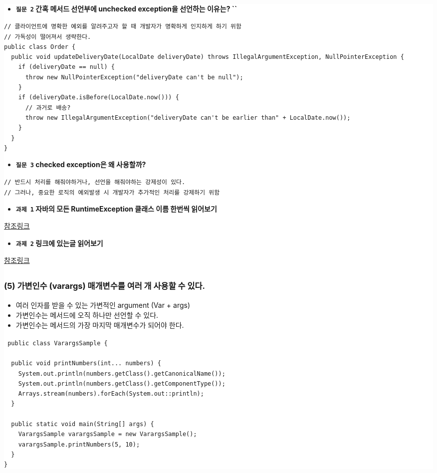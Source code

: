 - **`질문 2` 간혹 메서드 선언부에 unchecked exception을 선언하는 이유는? ``**
```
// 클라이언트에 명확한 예외를 알려주고자 할 때 개발자가 명확하게 인지하게 하기 위함
// 가독성이 떨어져서 생략한다.
public class Order {
  public void updateDeliveryDate(LocalDate deliveryDate) throws IllegalArgumentException, NullPointerException {
    if (deliveryDate == null) {
      throw new NullPointerException("deliveryDate can't be null");
    }
    if (deliveryDate.isBefore(LocalDate.now())) {
      // 과거로 배송?
      throw new IllegalArgumentException("deliveryDate can't be earlier than" + LocalDate.now());
    }
  }
}
```

- **`질문 3` checked exception은 왜 사용할까?**
```
// 반드시 처리를 해줘야하거나, 선언을 해줘야하는 강제성이 있다.
// 그러나, 중요한 로직의 예외발생 시 개발자가 추가적인 처리를 강제하기 위함 
```

- **`과제 1` 자바의 모든 RuntimeException 클래스 이름 한번씩 읽어보기**

[참조링크](https://docs.oracle.com/en/java/javase/11/docs/api/java.base/java/lang/RuntimeException.html)

- **`과제 2` 링크에 있는글 읽어보기**

[참조링크](https://docs.oracle.com/javase/tutorial/essential/exceptions/runtime.html)
##

### (5) 가변인수 (varargs) 매개변수를 여러 개 사용할 수 있다.
- 여러 인자를 받을 수 있는 가변적인 argument (Var + args)
- 가변인수는 메서드에 오직 하나만 선언할 수 있다.
- 가변인수는 메서드의 가장 마지막 매개변수가 되어야 한다.

```
 public class VarargsSample {

  public void printNumbers(int... numbers) {
    System.out.println(numbers.getClass().getCanonicalName());
    System.out.println(numbers.getClass().getComponentType());
    Arrays.stream(numbers).forEach(System.out::println);
  }

  public static void main(String[] args) {
    VarargsSample varargsSample = new VarargsSample();
    varargsSample.printNumbers(5, 10);
  }
}
```
##